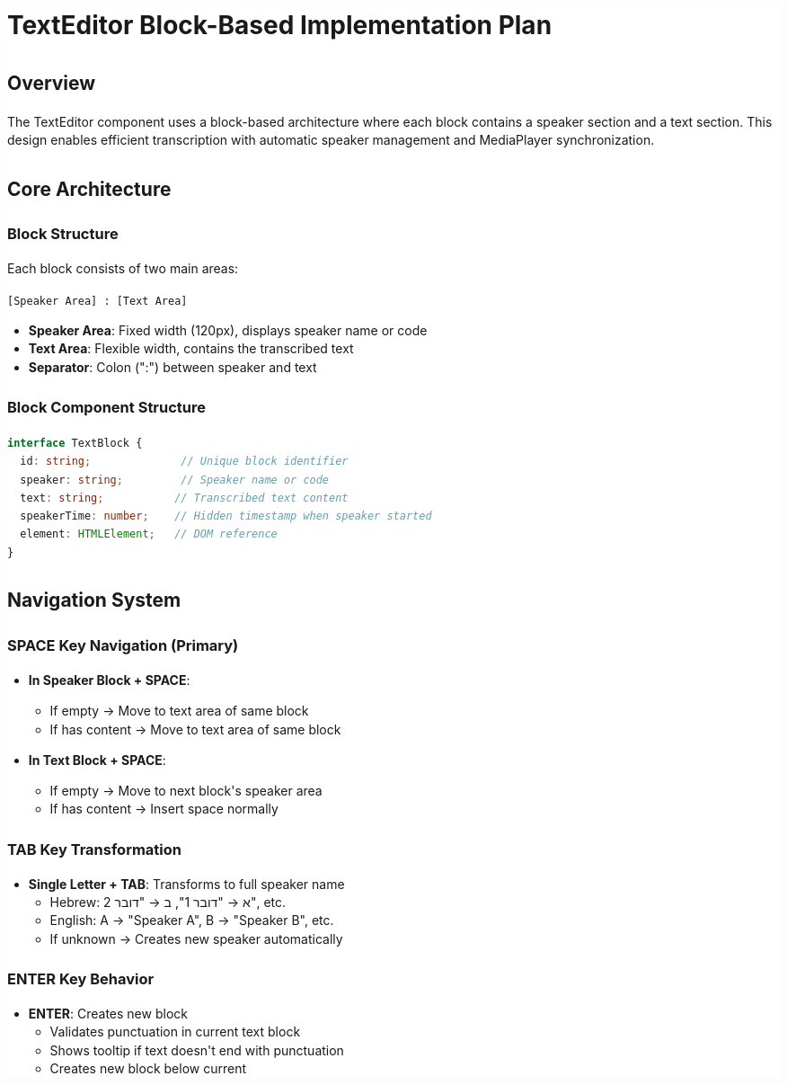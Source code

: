 # TextEditor Block-Based Implementation Plan

## Overview
The TextEditor component uses a block-based architecture where each block contains a speaker section and a text section. This design enables efficient transcription with automatic speaker management and MediaPlayer synchronization.

## Core Architecture

### Block Structure
Each block consists of two main areas:
```
[Speaker Area] : [Text Area]
```

- **Speaker Area**: Fixed width (120px), displays speaker name or code
- **Text Area**: Flexible width, contains the transcribed text
- **Separator**: Colon (":") between speaker and text

### Block Component Structure
```typescript
interface TextBlock {
  id: string;              // Unique block identifier
  speaker: string;         // Speaker name or code
  text: string;           // Transcribed text content
  speakerTime: number;    // Hidden timestamp when speaker started
  element: HTMLElement;   // DOM reference
}
```

## Navigation System

### SPACE Key Navigation (Primary)
- **In Speaker Block + SPACE**: 
  - If empty → Move to text area of same block
  - If has content → Move to text area of same block
  
- **In Text Block + SPACE**:
  - If empty → Move to next block's speaker area
  - If has content → Insert space normally

### TAB Key Transformation
- **Single Letter + TAB**: Transforms to full speaker name
  - Hebrew: א → "דובר 1", ב → "דובר 2", etc.
  - English: A → "Speaker A", B → "Speaker B", etc.
  - If unknown → Creates new speaker automatically

### ENTER Key Behavior
- **ENTER**: Creates new block
  - Validates punctuation in current text block
  - Shows tooltip if text doesn't end with punctuation
  - Creates new block below current
